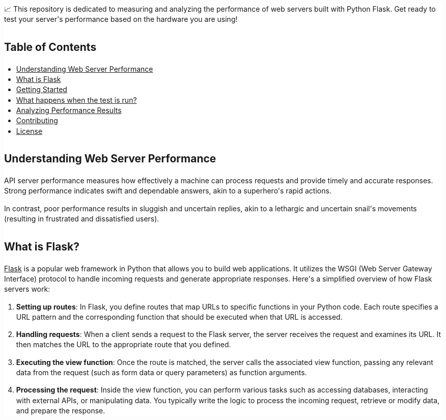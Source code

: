 📈 This repository is dedicated to measuring and analyzing the performance of web servers built with Python Flask. Get
ready to test your server's performance based on the hardware you are using!

## Table of Contents

- [Understanding Web Server Performance](#understanding-web-server-performance)
- [What is Flask](#what-is-flask)
- [Getting Started](#getting-started)
- [What happens when the test is run?](#what-happen-when-the-test-is-run)
- [Analyzing Performance Results](#analyzing-performance-results)
- [Contributing](#contributing)
- [License](#license)

## Understanding Web Server Performance

API server performance measures how effectively a machine can process requests and provide timely and accurate
responses. Strong performance indicates swift and dependable answers, akin to a superhero's rapid actions.

In contrast, poor performance results in sluggish and uncertain replies, akin to a lethargic and uncertain snail's
movements (resulting in frustrated and dissatisfied users).

## What is Flask?

[Flask](https://flask.palletsprojects.com) is a popular web framework in Python that allows you to build web
applications. It utilizes the WSGI (Web Server
Gateway Interface) protocol to handle incoming requests and generate appropriate responses. Here's a simplified overview
of how Flask servers work:

1. **Setting up routes**: In Flask, you define routes that map URLs to specific functions in your Python code. Each
   route specifies a URL pattern and the corresponding function that should be executed when that URL is accessed.

2. **Handling requests**: When a client sends a request to the Flask server, the server receives the request and
   examines its URL. It then matches the URL to the appropriate route that you defined.

3. **Executing the view function**: Once the route is matched, the server calls the associated view function, passing
   any relevant data from the request (such as form data or query parameters) as function arguments.

4. **Processing the request**: Inside the view function, you can perform various tasks such as accessing databases,
   interacting with external APIs, or manipulating data. You typically write the logic to process the incoming request,
   retrieve or modify data, and prepare the response.
